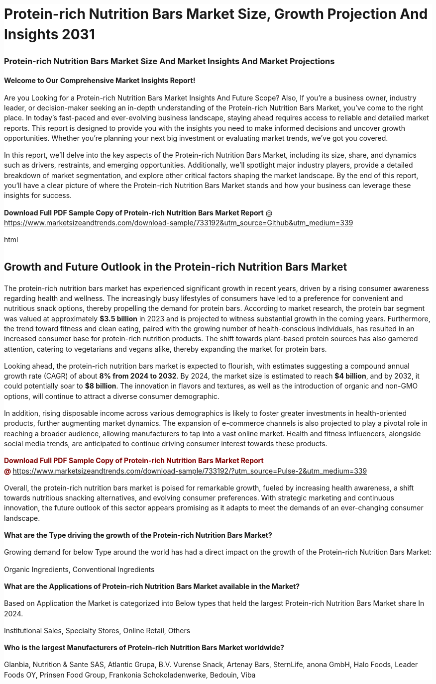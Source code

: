 <h1>Protein-rich Nutrition Bars Market Size, Growth Projection And Insights 2031</h1><div class="" data-test-id=""><h3><span class="">Protein-rich Nutrition Bars Market Size And Market Insights And Market Projections</span></h3></div><div class="" data-test-id=""><p><strong>Welcome to Our Comprehensive Market Insights Report!</strong></p><p>Are you Looking for a Protein-rich Nutrition Bars Market Insights And Future Scope? Also, If you&rsquo;re a business owner, industry leader, or decision-maker seeking an in-depth understanding of the Protein-rich Nutrition Bars Market, you&rsquo;ve come to the right place. In today&rsquo;s fast-paced and ever-evolving business landscape, staying ahead requires access to reliable and detailed market reports. This report is designed to provide you with the insights you need to make informed decisions and uncover growth opportunities. Whether you&rsquo;re planning your next big investment or evaluating market trends, we&rsquo;ve got you covered.</p><p>In this report, we&rsquo;ll delve into the key aspects of the Protein-rich Nutrition Bars Market, including its size, share, and dynamics such as drivers, restraints, and emerging opportunities. Additionally, we&rsquo;ll spotlight major industry players, provide a detailed breakdown of market segmentation, and explore other critical factors shaping the market landscape. By the end of this report, you&rsquo;ll have a clear picture of where the Protein-rich Nutrition Bars Market stands and how your business can leverage these insights for success.</p><p><strong>Download Full PDF Sample Copy of Protein-rich Nutrition Bars Market Report</strong> @ <a href="https://www.marketsizeandtrends.com/download-sample/733192&utm_source=Github&utm_medium=339" target="_blank">https://www.marketsizeandtrends.com/download-sample/733192&utm_source=Github&utm_medium=339</a></p></div><div class="" data-test-id=""><p><span class="">html<div> <h2>Growth and Future Outlook in the Protein-rich Nutrition Bars Market</h2> <p>The protein-rich nutrition bars market has experienced significant growth in recent years, driven by a rising consumer awareness regarding health and wellness. The increasingly busy lifestyles of consumers have led to a preference for convenient and nutritious snack options, thereby propelling the demand for protein bars. According to market research, the protein bar segment was valued at approximately <strong>$3.5 billion</strong> in 2023 and is projected to witness substantial growth in the coming years. Furthermore, the trend toward fitness and clean eating, paired with the growing number of health-conscious individuals, has resulted in an increased consumer base for protein-rich nutrition products. The shift towards plant-based protein sources has also garnered attention, catering to vegetarians and vegans alike, thereby expanding the market for protein bars.</p> <p>Looking ahead, the protein-rich nutrition bars market is expected to flourish, with estimates suggesting a compound annual growth rate (CAGR) of about <strong>8% from 2024 to 2032</strong>. By 2024, the market size is estimated to reach <strong>$4 billion</strong>, and by 2032, it could potentially soar to <strong>$8 billion</strong>. The innovation in flavors and textures, as well as the introduction of organic and non-GMO options, will continue to attract a diverse consumer demographic.</p> <p>In addition, rising disposable income across various demographics is likely to foster greater investments in health-oriented products, further augmenting market dynamics. The expansion of e-commerce channels is also projected to play a pivotal role in reaching a broader audience, allowing manufacturers to tap into a vast online market. Health and fitness influencers, alongside social media trends, are anticipated to continue driving consumer interest towards these products.</p> </p><p><strong><span style="color: #800000;">Download Full PDF Sample Copy of Protein-rich Nutrition Bars Market Report @</span>&nbsp;</strong><a href="https://www.marketsizeandtrends.com/download-sample/733192/?utm_source=Pulse-2&amp;utm_medium=339">https://www.marketsizeandtrends.com/download-sample/733192/?utm_source=Pulse-2&amp;utm_medium=339</a></p> <p>Overall, the protein-rich nutrition bars market is poised for remarkable growth, fueled by increasing health awareness, a shift towards nutritious snacking alternatives, and evolving consumer preferences. With strategic marketing and continuous innovation, the future outlook of this sector appears promising as it adapts to meet the demands of an ever-changing consumer landscape.</p></div></span></p><p><strong><span class="">What are the&nbsp;Type driving the growth of the Protein-rich Nutrition Bars Market?</span></strong></p></div><div class="" data-test-id=""><p><span class="">Growing demand for below Type around the world has had a direct impact on the growth of the Protein-rich Nutrition Bars Market:</span></p></div><div class="" data-test-id=""><p>Organic Ingredients, Conventional Ingredients</p><p><span class=""><strong>What are the&nbsp;Applications&nbsp;of Protein-rich Nutrition Bars Market available in the Market?</strong></span></p></div><div class="" data-test-id=""><p><span class="">Based on Application the Market is categorized into Below types that held the largest Protein-rich Nutrition Bars Market share In 2024.</span></p></div><div class="" data-test-id=""><p><span class="">Institutional Sales, Specialty Stores, Online Retail, Others</span></p><p><span class=""><strong>Who is the largest Manufacturers of Protein-rich Nutrition Bars Market worldwide?</strong></span></p></div><div class="" data-test-id=""><p><span class="">Glanbia, Nutrition & Sante SAS, Atlantic Grupa, B.V. Vurense Snack, Artenay Bars, SternLife, anona GmbH, Halo Foods, Leader Foods OY, Prinsen Food Group, Frankonia Schokoladenwerke, Bedouin, Viba